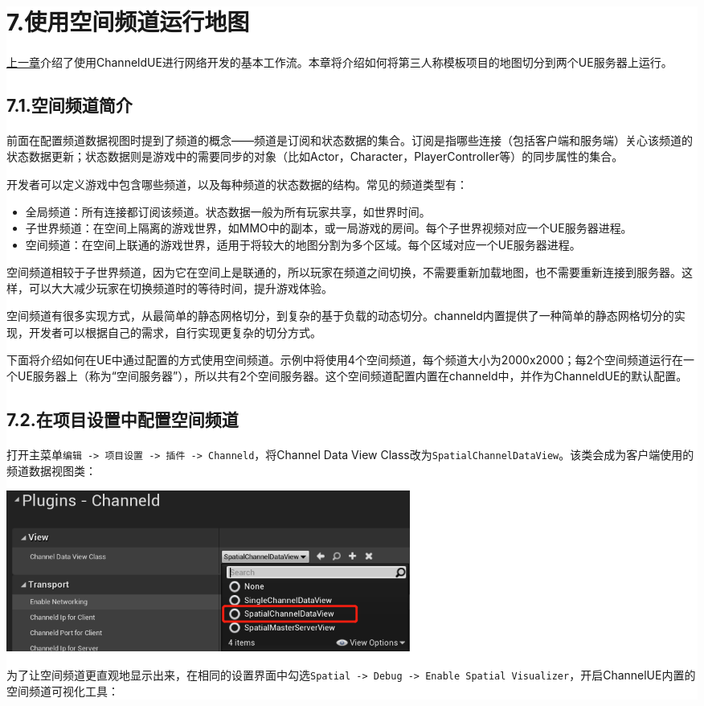 # 7.使用空间频道运行地图
[上一章](add-replication.md)介绍了使用ChanneldUE进行网络开发的基本工作流。本章将介绍如何将第三人称模板项目的地图切分到两个UE服务器上运行。

## 7.1.空间频道简介
前面在配置频道数据视图时提到了频道的概念——频道是订阅和状态数据的集合。订阅是指哪些连接（包括客户端和服务端）关心该频道的状态数据更新；状态数据则是游戏中的需要同步的对象（比如Actor，Character，PlayerController等）的同步属性的集合。

开发者可以定义游戏中包含哪些频道，以及每种频道的状态数据的结构。常见的频道类型有：
- 全局频道：所有连接都订阅该频道。状态数据一般为所有玩家共享，如世界时间。
- 子世界频道：在空间上隔离的游戏世界，如MMO中的副本，或一局游戏的房间。每个子世界视频对应一个UE服务器进程。
- 空间频道：在空间上联通的游戏世界，适用于将较大的地图分割为多个区域。每个区域对应一个UE服务器进程。

空间频道相较于子世界频道，因为它在空间上是联通的，所以玩家在频道之间切换，不需要重新加载地图，也不需要重新连接到服务器。这样，可以大大减少玩家在切换频道时的等待时间，提升游戏体验。

空间频道有很多实现方式，从最简单的静态网格切分，到复杂的基于负载的动态切分。channeld内置提供了一种简单的静态网格切分的实现，开发者可以根据自己的需求，自行实现更复杂的切分方式。

下面将介绍如何在UE中通过配置的方式使用空间频道。示例中将使用4个空间频道，每个频道大小为2000x2000；每2个空间频道运行在一个UE服务器上（称为“空间服务器”），所以共有2个空间服务器。这个空间频道配置内置在channeld中，并作为ChanneldUE的默认配置。

## 7.2.在项目设置中配置空间频道
打开主菜单`编辑 -> 项目设置 -> 插件 -> Channeld`，将Channel Data View Class改为`SpatialChannelDataView`。该类会成为客户端使用的频道数据视图类：

<img height="200" src="../images/settings_view_spatial.png"/>

为了让空间频道更直观地显示出来，在相同的设置界面中勾选`Spatial -> Debug -> Enable Spatial Visualizer`，开启ChannelUE内置的空间频道可视化工具：

